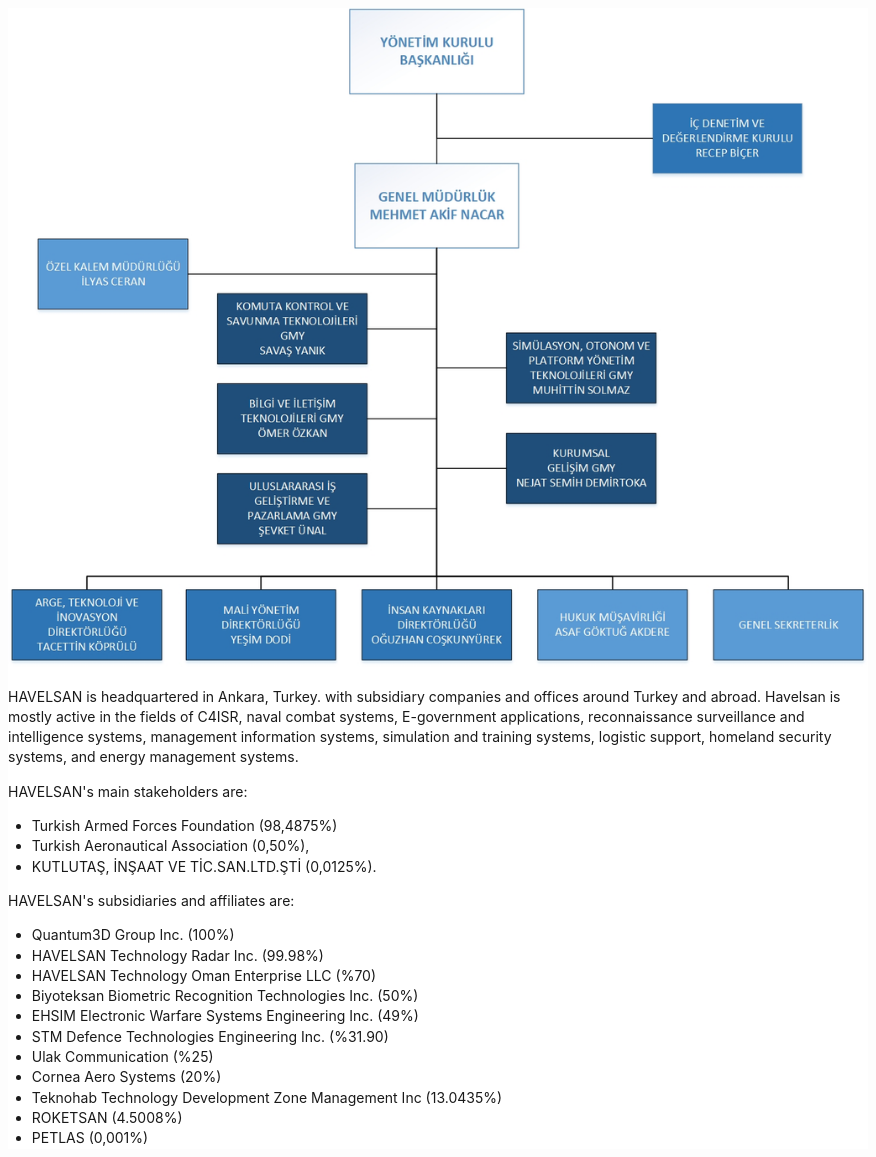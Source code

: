 ![makro.jpg](makro.jpg)

HAVELSAN is headquartered in Ankara, Turkey. with subsidiary companies and offices around Turkey and abroad. Havelsan is mostly active in the fields of C4ISR, naval combat systems, E-government applications, reconnaissance surveillance and intelligence systems, management information systems, simulation and training systems, logistic support, homeland security systems, and energy management systems.

HAVELSAN's main stakeholders are: 
- Turkish Armed Forces Foundation (98,4875%)
- Turkish Aeronautical Association (0,50%),
- KUTLUTAŞ, İNŞAAT VE TİC.SAN.LTD.ŞTİ (0,0125%).

HAVELSAN's subsidiaries and affiliates are:
- Quantum3D Group Inc. (100%)
- HAVELSAN Technology Radar Inc. (99.98%)
- HAVELSAN Technology Oman Enterprise LLC (%70)
- Biyoteksan Biometric Recognition Technologies Inc. (50%)
- EHSIM Electronic Warfare Systems Engineering Inc. (49%)
- STM Defence Technologies Engineering Inc. (%31.90)
- Ulak Communication (%25)
- Cornea Aero Systems (20%)
- Teknohab Technology Development Zone Management Inc (13.0435%)
- ROKETSAN (4.5008%)
- PETLAS (0,001%)
